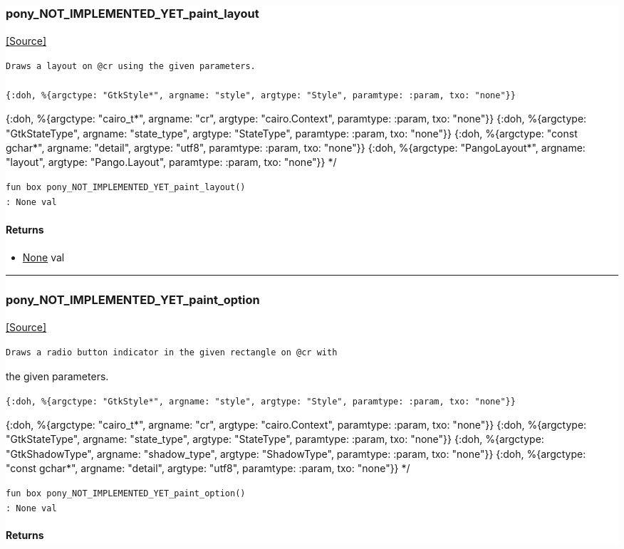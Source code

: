 ### pony_NOT_IMPLEMENTED_YET_paint_layout
<span class="source-link">[[Source]](src/gtk3/Gtk.md#L1234)</span>


    Draws a layout on @cr using the given parameters.

    {:doh, %{argctype: "GtkStyle*", argname: "style", argtype: "Style", paramtype: :param, txo: "none"}}
{:doh, %{argctype: "cairo_t*", argname: "cr", argtype: "cairo.Context", paramtype: :param, txo: "none"}}
{:doh, %{argctype: "GtkStateType", argname: "state_type", argtype: "StateType", paramtype: :param, txo: "none"}}
{:doh, %{argctype: "const gchar*", argname: "detail", argtype: "utf8", paramtype: :param, txo: "none"}}
{:doh, %{argctype: "PangoLayout*", argname: "layout", argtype: "Pango.Layout", paramtype: :param, txo: "none"}}
*/


```pony
fun box pony_NOT_IMPLEMENTED_YET_paint_layout()
: None val
```

#### Returns

* [None](builtin-None.md) val

---

### pony_NOT_IMPLEMENTED_YET_paint_option
<span class="source-link">[[Source]](src/gtk3/Gtk.md#L1246)</span>


    Draws a radio button indicator in the given rectangle on @cr with
the given parameters.

    {:doh, %{argctype: "GtkStyle*", argname: "style", argtype: "Style", paramtype: :param, txo: "none"}}
{:doh, %{argctype: "cairo_t*", argname: "cr", argtype: "cairo.Context", paramtype: :param, txo: "none"}}
{:doh, %{argctype: "GtkStateType", argname: "state_type", argtype: "StateType", paramtype: :param, txo: "none"}}
{:doh, %{argctype: "GtkShadowType", argname: "shadow_type", argtype: "ShadowType", paramtype: :param, txo: "none"}}
{:doh, %{argctype: "const gchar*", argname: "detail", argtype: "utf8", paramtype: :param, txo: "none"}}
*/


```pony
fun box pony_NOT_IMPLEMENTED_YET_paint_option()
: None val
```

#### Returns
